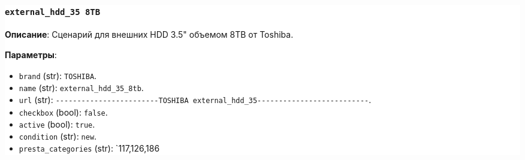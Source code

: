 ### `external_hdd_35 8TB`

**Описание**: Сценарий для внешних HDD 3.5" объемом 8TB от Toshiba.

**Параметры**:
- `brand` (str):  `TOSHIBA`.
- `name` (str):  `external_hdd_35_8tb`.
- `url` (str):  `------------------------TOSHIBA external_hdd_35--------------------------`.
- `checkbox` (bool): `false`.
- `active` (bool): `true`.
- `condition` (str): `new`.
- `presta_categories` (str): `117,126,186